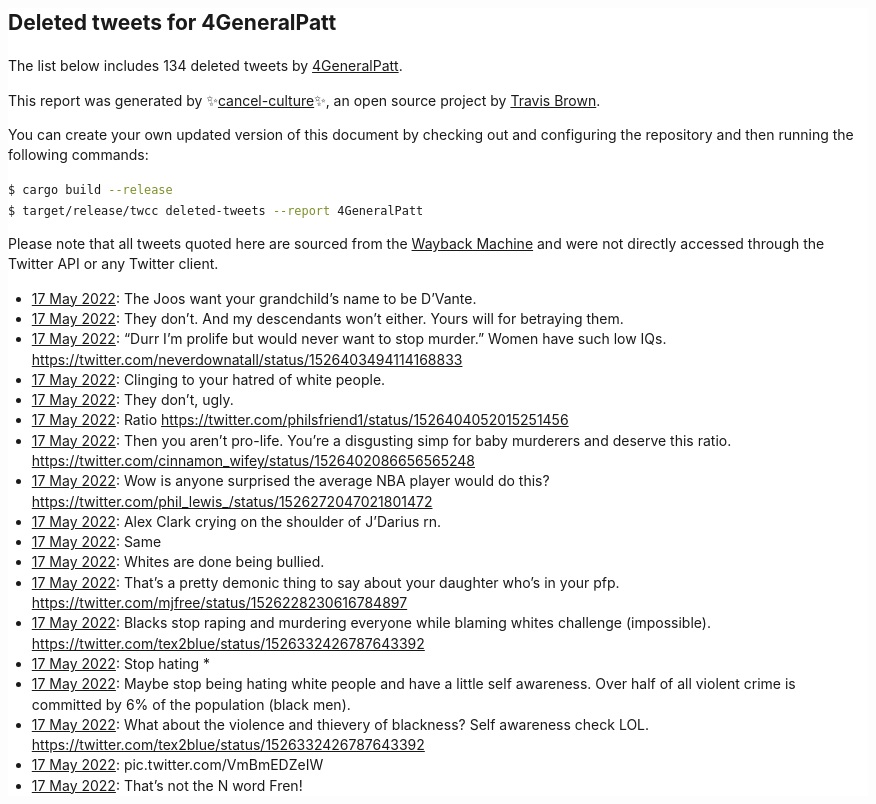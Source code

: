 ## Deleted tweets for 4GeneralPatt

The list below includes 134 deleted tweets by
[4GeneralPatt](https://twitter.com/4GeneralPatt).



This report was generated by ✨[cancel-culture](https://github.com/travisbrown/cancel-culture)✨,
an open source project by [Travis Brown](https://twitter.com/travisbrown).

You can create your own updated version of this document by checking out and configuring the
repository and then running the following commands:

```bash
$ cargo build --release
$ target/release/twcc deleted-tweets --report 4GeneralPatt
```

Please note that all tweets quoted here are sourced from the
[Wayback Machine](https://web.archive.org) and were not directly accessed through the Twitter API or
any Twitter client.

* [17 May 2022](https://web.archive.org/web/20220517034640/https://twitter.com/4GeneralPatt/status/1526408660133498880): The Joos want your grandchild’s name to be D’Vante. 
* [17 May 2022](https://web.archive.org/web/20220517034148/https://twitter.com/4GeneralPatt/status/1526407449217011712): They don’t. And my descendants won’t either. Yours will for betraying them. 
* [17 May 2022](https://web.archive.org/web/20220517033922/https://twitter.com/4GeneralPatt/status/1526406849414799360): “Durr I’m prolife but would never want to stop murder.”   Women have such low IQs. https://twitter.com/neverdownatall/status/1526403494114168833 
* [17 May 2022](https://web.archive.org/web/20220517033824/https://twitter.com/4GeneralPatt/status/1526406444484116481): Clinging to your hatred of white people. 
* [17 May 2022](https://web.archive.org/web/20220517033443/https://twitter.com/4GeneralPatt/status/1526405760292372480): They don’t, ugly. 
* [17 May 2022](https://web.archive.org/web/20220517033352/https://twitter.com/4GeneralPatt/status/1526405462366867458): Ratio https://twitter.com/philsfriend1/status/1526404052015251456 
* [17 May 2022](https://web.archive.org/web/20220517033449/https://twitter.com/4GeneralPatt/status/1526405246448279552): Then you aren’t pro-life. You’re a disgusting simp for baby murderers and deserve this ratio. https://twitter.com/cinnamon_wifey/status/1526402086656565248 
* [17 May 2022](https://web.archive.org/web/20220517033100/https://twitter.com/4GeneralPatt/status/1526404819623215104): Wow is anyone surprised the average NBA player would do this? https://twitter.com/phil_lewis_/status/1526272047021801472 
* [17 May 2022](https://web.archive.org/web/20220517032811/https://twitter.com/4GeneralPatt/status/1526403982134067206): Alex Clark crying on the shoulder of J’Darius rn. 
* [17 May 2022](https://web.archive.org/web/20220517032441/https://twitter.com/4GeneralPatt/status/1526403253877059585): Same 
* [17 May 2022](https://web.archive.org/web/20220517031136/https://twitter.com/4GeneralPatt/status/1526399944202108928): Whites are done being bullied. 
* [17 May 2022](https://web.archive.org/web/20220517031031/https://twitter.com/4GeneralPatt/status/1526399560611930112): That’s a pretty demonic thing to say about your daughter who’s in your pfp. https://twitter.com/mjfree/status/1526228230616784897 
* [17 May 2022](https://web.archive.org/web/20220517030817/https://twitter.com/4GeneralPatt/status/1526399009241300992): Blacks stop raping and murdering everyone while blaming whites challenge (impossible). https://twitter.com/tex2blue/status/1526332426787643392 
* [17 May 2022](https://web.archive.org/web/20220517030645/https://twitter.com/4GeneralPatt/status/1526398641757376514): Stop hating * 
* [17 May 2022](https://web.archive.org/web/20220517030626/https://twitter.com/4GeneralPatt/status/1526398416410001408): Maybe stop being hating white people and have a little self awareness. Over half of all violent crime is committed by 6% of the population (black men). 
* [17 May 2022](https://web.archive.org/web/20220517030345/https://twitter.com/4GeneralPatt/status/1526397888649216002): What about the violence and thievery of blackness? Self awareness check LOL. https://twitter.com/tex2blue/status/1526332426787643392 
* [17 May 2022](https://web.archive.org/web/20220517030115/https://twitter.com/4GeneralPatt/status/1526397239794483201): pic.twitter.com/VmBmEDZeIW 
* [17 May 2022](https://web.archive.org/web/20220517025027/https://twitter.com/4GeneralPatt/status/1526394635547029505): That’s not the N word Fren! 